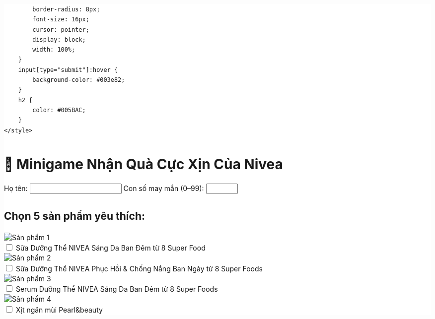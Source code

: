             border-radius: 8px;
            font-size: 16px;
            cursor: pointer;
            display: block;
            width: 100%;
        }
        input[type="submit"]:hover {
            background-color: #003e82;
        }
        h2 {
            color: #005BAC;
        }
    </style>
</head>
<body>
    <h1>🎁 Minigame Nhận Quà Cực Xịn Của Nivea</h1>
    <form action="#" method="post">
        <label>Họ tên:
            <input type="text" name="fullname" required>
        </label>
        <label>Con số may mắn (0–99):
            <input type="number" name="lucky_number" min="0" max="999" required>
        </label>
        <h2>Chọn 5 sản phẩm yêu thích:</h2>
                <div class="product">
            <img src="https://www.guardian.com.vn/media/catalog/product/cache/30b2b44eba57cd45fd3ef9287600968e/3/0/3001439_f0arv8shdfmnmcax.jpg" alt="Sản phẩm 1">
            <div class="product-name">
                <label>
                    <input type="checkbox" name="products" value="Sữa Dưỡng Thể NIVEA Sáng Da Ban Đêm từ 8 Super Food">
                    Sữa Dưỡng Thể NIVEA Sáng Da Ban Đêm từ 8 Super Food
                </label>
            </div>
        </div>
        <div class="product">
            <img src="https://pgmobile.puregold.com.ph/images/4005900995711.jpg" alt="Sản phẩm 2">
            <div class="product-name">
                <label>
                    <input type="checkbox" name="products" value="Sữa Dưỡng Thể NIVEA Phục Hồi & Chống Nắng Ban Ngày từ 8 Super Foods">
                    Sữa Dưỡng Thể NIVEA Phục Hồi & Chống Nắng Ban Ngày từ 8 Super Foods
                </label>
            </div>
        </div>
        <div class="product">
            <img src="https://images.soco.id/b196acdb-85b4-4abf-88d8-4efb7e98681d-.jpg" alt="Sản phẩm 3">
            <div class="product-name">
                <label>
                    <input type="checkbox" name="products" value="Serum Dưỡng Thể NIVEA Sáng Da Ban Đêm từ 8 Super Foods">
                    Serum Dưỡng Thể NIVEA Sáng Da Ban Đêm từ 8 Super Foods
                </label>
            </div>
        </div>
        <div class="product">
            <img src="https://img.nivea.com/-/media/miscellaneous/media-center-items/6/8/6/238139-web_1010x1180_transparent_png.webp?mw=518&hash=CF70F620CC97D53A7A1CF8BF212DBC6B" alt="Sản phẩm 4">
            <div class="product-name">
                <label>
                    <input type="checkbox" name="products" value="Xịt ngăn mùi Pearl&beauty">
                    Xịt ngăn mùi Pearl&beauty
                </label>
            </div>
